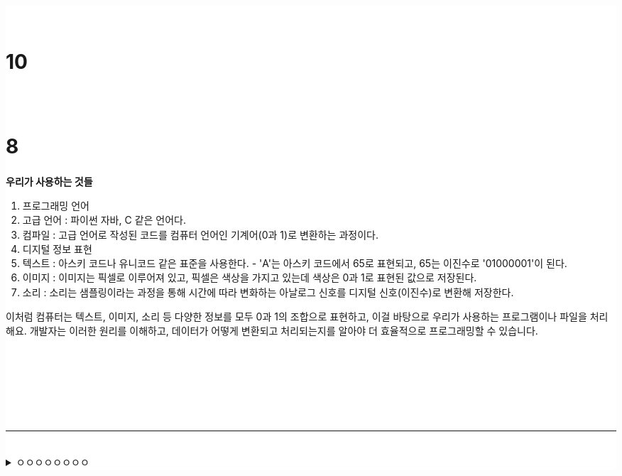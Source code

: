

<br>


# 10



<br>


# 8







**우리가 사용하는 것들**
1. 프로그래밍 언어
  1. 고급 언어 : 파이썬 자바, C 같은 언어다.
  2. 컴파일 : 고급 언어로 작성된 코드를 컴퓨터 언어인 기계어(0과 1)로 변환하는 과정이다.
2. 디지털 정보 표현
  1. 텍스트 : 아스키 코드나 유니코드 같은 표준을 사용한다.
    - 'A'는 아스키 코드에서 65로 표현되고, 65는 이진수로 '01000001'이 된다.
  2. 이미지 : 이미지는 픽셀로 이루어져 있고, 픽셀은 색상을 가지고 있는데 색상은 0과 1로 표현된 값으로 저장된다.
  3. 소리 : 소리는 샘플링이라는 과정을 통해 시간에 따라 변화하는 아날로그 신호를 디지털 신호(이진수)로 변환해 저장한다.

이처럼 컴퓨터는 텍스트, 이미지, 소리 등 다양한 정보를 모두 0과 1의 조합으로 표현하고, 이걸 바탕으로 우리가 사용하는 프로그램이나 파일을 처리해요. 개발자는 이러한 원리를 이해하고, 데이터가 어떻게 변환되고 처리되는지를 알아야 더 효율적으로 프로그래밍할 수 있습니다.





<br>
<br>
<br>
<br>
<br>

---
























<br>

<details><summary>ㅇㅇㅇㅇㅇㅇㅇㅇ</summary></details>














